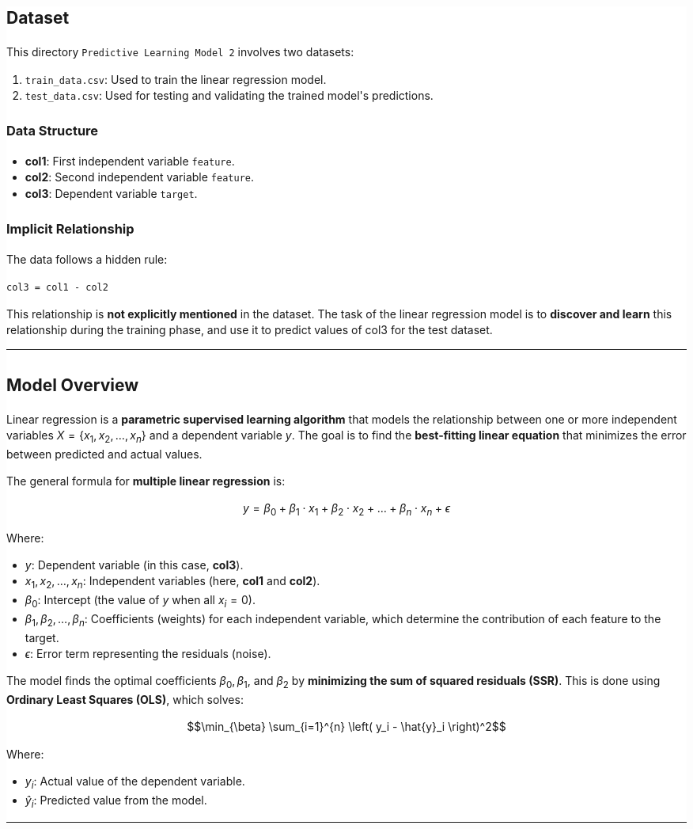 ## Dataset

This directory `Predictive Learning Model 2` involves two datasets: 

1. `train_data.csv`: Used to train the linear regression model.  
2. `test_data.csv`: Used for testing and validating the trained model's predictions.

### Data Structure

- **col1**: First independent variable `feature`.
- **col2**: Second independent variable `feature`.
- **col3**: Dependent variable `target`.

### Implicit Relationship  
The data follows a hidden rule:  
```
col3 = col1 - col2
```

This relationship is **not explicitly mentioned** in the dataset. The task of the linear regression model is to **discover and learn** this relationship during the training phase, and use it to predict values of col3 for the test dataset.

---

## Model Overview

Linear regression is a **parametric supervised learning algorithm** that models the relationship between one or more independent variables $`X = \{x_1, x_2, \dots, x_n\}`$ and a dependent variable $`y`$. The goal is to find the **best-fitting linear equation** that minimizes the error between predicted and actual values.

The general formula for **multiple linear regression** is:
```math
y = \beta_0 + \beta_1 \cdot x_1 + \beta_2 \cdot x_2 + \dots + \beta_n \cdot x_n + \epsilon
```
Where:

- $`y`$: Dependent variable (in this case, **col3**).  
- $`x_1, x_2, \dots, x_n`$: Independent variables (here, **col1** and **col2**).  
- $`\beta_0`$: Intercept (the value of $`y`$ when all $`x_i = 0)`$.  
- $`\beta_1, \beta_2, \dots, \beta_n`$: Coefficients (weights) for each independent variable, which determine the contribution of each feature to the target.  
- $`\epsilon`$: Error term representing the residuals (noise).

The model finds the optimal coefficients $`\beta_0, \beta_1,`$ and $`\beta_2`$ by **minimizing the sum of squared residuals (SSR)**. This is done using **Ordinary Least Squares (OLS)**, which solves:
```math
\min_{\beta} \sum_{i=1}^{n} \left( y_i - \hat{y}_i \right)^2
```
Where:
- $`y_i`$: Actual value of the dependent variable.  
- $`\hat{y}_i`$: Predicted value from the model.  

---